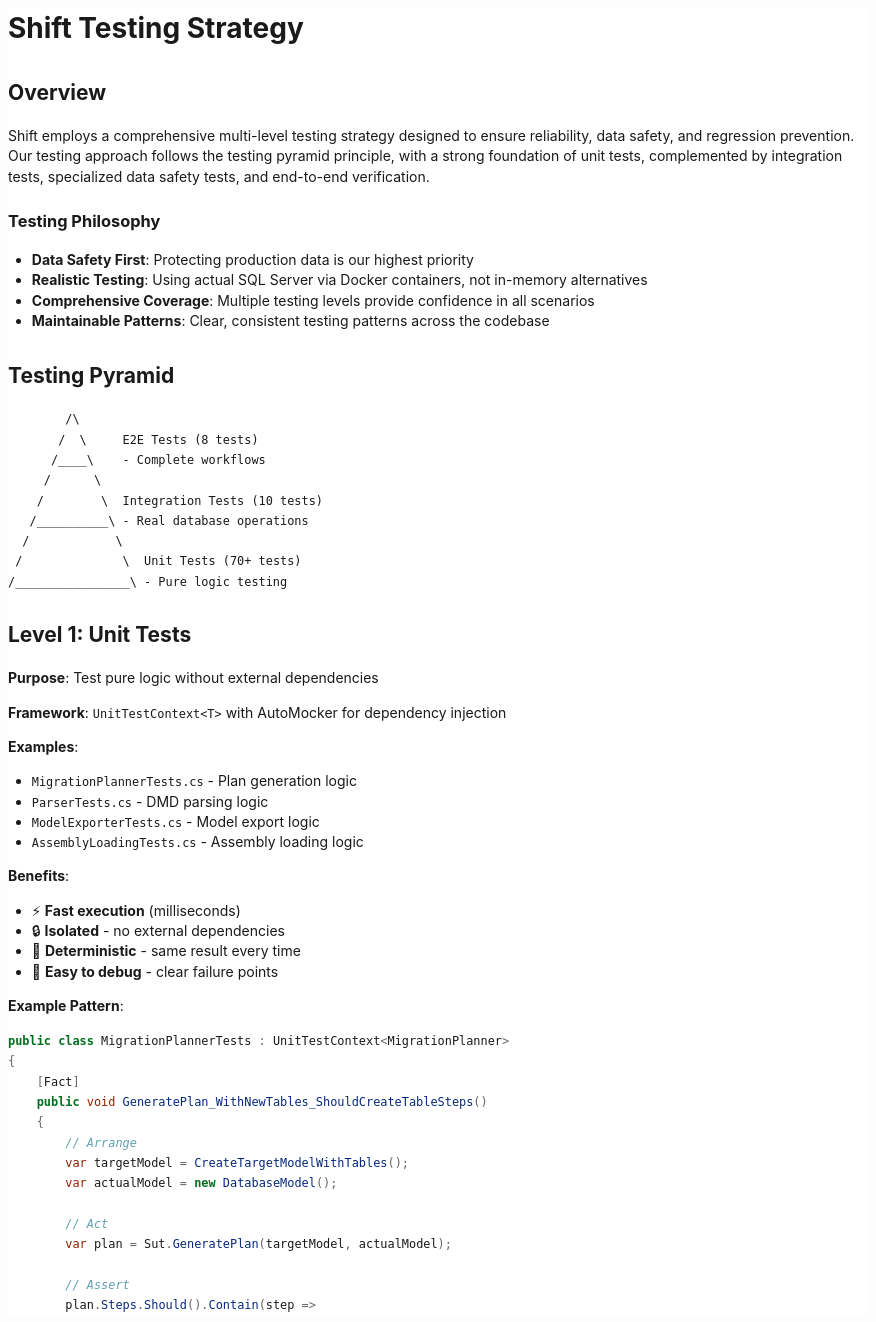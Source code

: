 # Shift Testing Strategy

## Overview

Shift employs a comprehensive multi-level testing strategy designed to ensure reliability, data safety, and regression prevention. Our testing approach follows the testing pyramid principle, with a strong foundation of unit tests, complemented by integration tests, specialized data safety tests, and end-to-end verification.

### Testing Philosophy

- **Data Safety First**: Protecting production data is our highest priority
- **Realistic Testing**: Using actual SQL Server via Docker containers, not in-memory alternatives
- **Comprehensive Coverage**: Multiple testing levels provide confidence in all scenarios
- **Maintainable Patterns**: Clear, consistent testing patterns across the codebase

## Testing Pyramid

```
        /\
       /  \     E2E Tests (8 tests)
      /____\    - Complete workflows
     /      \   
    /        \  Integration Tests (10 tests)
   /__________\ - Real database operations
  /            \
 /              \  Unit Tests (70+ tests)
/________________\ - Pure logic testing
```

## Level 1: Unit Tests

**Purpose**: Test pure logic without external dependencies

**Framework**: `UnitTestContext<T>` with AutoMocker for dependency injection

**Examples**:
- `MigrationPlannerTests.cs` - Plan generation logic
- `ParserTests.cs` - DMD parsing logic  
- `ModelExporterTests.cs` - Model export logic
- `AssemblyLoadingTests.cs` - Assembly loading logic

**Benefits**:
- ⚡ **Fast execution** (milliseconds)
- 🔒 **Isolated** - no external dependencies
- 🎯 **Deterministic** - same result every time
- 🧪 **Easy to debug** - clear failure points

**Example Pattern**:
```csharp
public class MigrationPlannerTests : UnitTestContext<MigrationPlanner>
{
    [Fact]
    public void GeneratePlan_WithNewTables_ShouldCreateTableSteps()
    {
        // Arrange
        var targetModel = CreateTargetModelWithTables();
        var actualModel = new DatabaseModel();

        // Act
        var plan = Sut.GeneratePlan(targetModel, actualModel);

        // Assert
        plan.Steps.Should().Contain(step => 
```
